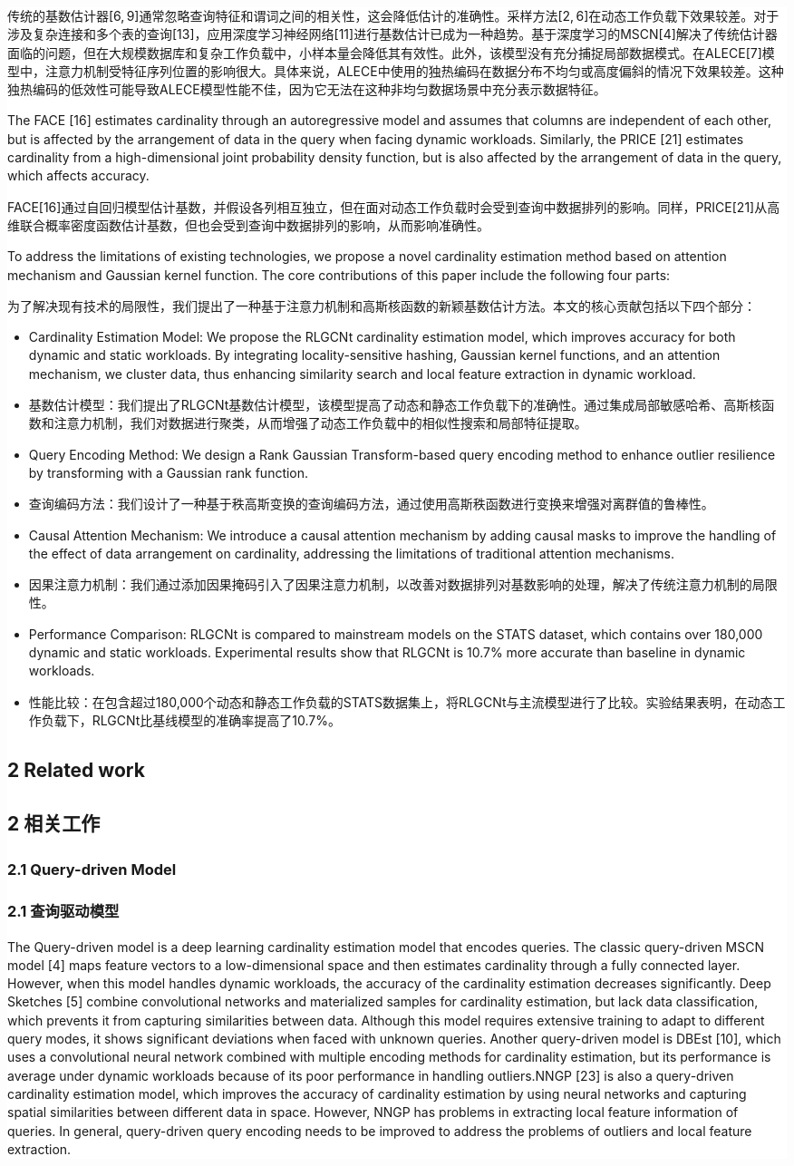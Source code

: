 传统的基数估计器$\left\lbrack  {6,9}\right\rbrack$通常忽略查询特征和谓词之间的相关性，这会降低估计的准确性。采样方法$\left\lbrack  {2,6}\right\rbrack$在动态工作负载下效果较差。对于涉及复杂连接和多个表的查询[13]，应用深度学习神经网络[11]进行基数估计已成为一种趋势。基于深度学习的MSCN[4]解决了传统估计器面临的问题，但在大规模数据库和复杂工作负载中，小样本量会降低其有效性。此外，该模型没有充分捕捉局部数据模式。在ALECE[7]模型中，注意力机制受特征序列位置的影响很大。具体来说，ALECE中使用的独热编码在数据分布不均匀或高度偏斜的情况下效果较差。这种独热编码的低效性可能导致ALECE模型性能不佳，因为它无法在这种非均匀数据场景中充分表示数据特征。

The FACE [16] estimates cardinality through an autoregressive model and assumes that columns are independent of each other, but is affected by the arrangement of data in the query when facing dynamic workloads. Similarly, the PRICE [21] estimates cardinality from a high-dimensional joint probability density function, but is also affected by the arrangement of data in the query, which affects accuracy.

FACE[16]通过自回归模型估计基数，并假设各列相互独立，但在面对动态工作负载时会受到查询中数据排列的影响。同样，PRICE[21]从高维联合概率密度函数估计基数，但也会受到查询中数据排列的影响，从而影响准确性。

To address the limitations of existing technologies, we propose a novel cardinality estimation method based on attention mechanism and Gaussian kernel function. The core contributions of this paper include the following four parts:

为了解决现有技术的局限性，我们提出了一种基于注意力机制和高斯核函数的新颖基数估计方法。本文的核心贡献包括以下四个部分：

- Cardinality Estimation Model: We propose the RLGCNt cardinality estimation model, which improves accuracy for both dynamic and static workloads. By integrating locality-sensitive hashing, Gaussian kernel functions, and an attention mechanism, we cluster data, thus enhancing similarity search and local feature extraction in dynamic workload.

- 基数估计模型：我们提出了RLGCNt基数估计模型，该模型提高了动态和静态工作负载下的准确性。通过集成局部敏感哈希、高斯核函数和注意力机制，我们对数据进行聚类，从而增强了动态工作负载中的相似性搜索和局部特征提取。

- Query Encoding Method: We design a Rank Gaussian Transform-based query encoding method to enhance outlier resilience by transforming with a Gaussian rank function.

- 查询编码方法：我们设计了一种基于秩高斯变换的查询编码方法，通过使用高斯秩函数进行变换来增强对离群值的鲁棒性。

- Causal Attention Mechanism: We introduce a causal attention mechanism by adding causal masks to improve the handling of the effect of data arrangement on cardinality, addressing the limitations of traditional attention mechanisms.

- 因果注意力机制：我们通过添加因果掩码引入了因果注意力机制，以改善对数据排列对基数影响的处理，解决了传统注意力机制的局限性。

- Performance Comparison: RLGCNt is compared to mainstream models on the STATS dataset, which contains over 180,000 dynamic and static workloads. Experimental results show that RLGCNt is ${10.7}\%$ more accurate than baseline in dynamic workloads.

- 性能比较：在包含超过180,000个动态和静态工作负载的STATS数据集上，将RLGCNt与主流模型进行了比较。实验结果表明，在动态工作负载下，RLGCNt比基线模型的准确率提高了${10.7}\%$。

## 2 Related work

## 2 相关工作

### 2.1 Query-driven Model

### 2.1 查询驱动模型

The Query-driven model is a deep learning cardinality estimation model that encodes queries. The classic query-driven MSCN model [4] maps feature vectors to a low-dimensional space and then estimates cardinality through a fully connected layer. However, when this model handles dynamic workloads, the accuracy of the cardinality estimation decreases significantly. Deep Sketches [5] combine convolutional networks and materialized samples for cardinality estimation, but lack data classification, which prevents it from capturing similarities between data. Although this model requires extensive training to adapt to different query modes, it shows significant deviations when faced with unknown queries. Another query-driven model is DBEst [10], which uses a convolutional neural network combined with multiple encoding methods for cardinality estimation, but its performance is average under dynamic workloads because of its poor performance in handling outliers.NNGP [23] is also a query-driven cardinality estimation model, which improves the accuracy of cardinality estimation by using neural networks and capturing spatial similarities between different data in space. However, NNGP has problems in extracting local feature information of queries. In general, query-driven query encoding needs to be improved to address the problems of outliers and local feature extraction.